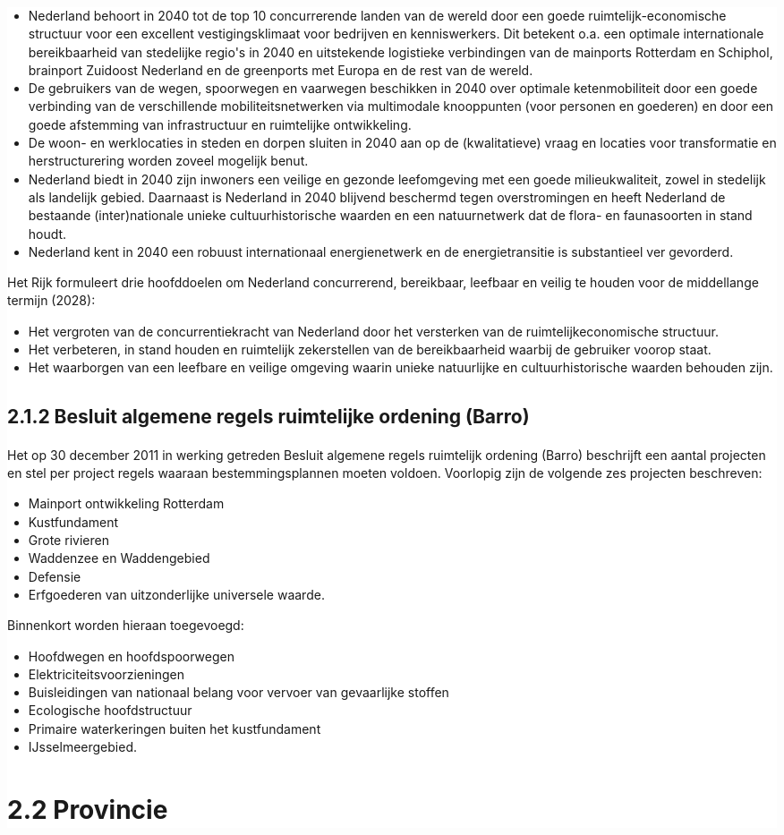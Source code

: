 - Nederland behoort in 2040 tot de top 10 concurrerende landen van de wereld door een goede ruimtelijk-economische structuur voor een excellent vestigingsklimaat voor bedrijven en kenniswerkers. Dit betekent o.a. een optimale internationale bereikbaarheid van stedelijke regio's in 2040 en uitstekende logistieke verbindingen van de mainports Rotterdam en Schiphol, brainport Zuidoost Nederland en de greenports met Europa en de rest van de wereld.
- De gebruikers van de wegen, spoorwegen en vaarwegen beschikken in 2040 over optimale ketenmobiliteit door een goede verbinding van de verschillende mobiliteitsnetwerken via multimodale knooppunten (voor personen en goederen) en door een goede afstemming van infrastructuur en ruimtelijke ontwikkeling.
- De woon- en werklocaties in steden en dorpen sluiten in 2040 aan op de (kwalitatieve) vraag en locaties voor transformatie en herstructurering worden zoveel mogelijk benut.
- Nederland biedt in 2040 zijn inwoners een veilige en gezonde leefomgeving met een goede milieukwaliteit, zowel in stedelijk als landelijk gebied. Daarnaast is Nederland in 2040 blijvend beschermd tegen overstromingen en heeft Nederland de bestaande (inter)nationale unieke cultuurhistorische waarden en een natuurnetwerk dat de flora- en faunasoorten in stand houdt.
- Nederland kent in 2040 een robuust internationaal energienetwerk en de energietransitie is substantieel ver gevorderd.

Het Rijk formuleert drie hoofddoelen om Nederland concurrerend, bereikbaar, leefbaar en veilig te houden voor de middellange termijn (2028):

- Het vergroten van de concurrentiekracht van Nederland door het versterken van de ruimtelijkeconomische structuur.
- Het verbeteren, in stand houden en ruimtelijk zekerstellen van de bereikbaarheid waarbij de gebruiker voorop staat.
- Het waarborgen van een leefbare en veilige omgeving waarin unieke natuurlijke en cultuurhistorische waarden behouden zijn.

## **2.1.2 Besluit algemene regels ruimtelijke ordening (Barro)**

Het op 30 december 2011 in werking getreden Besluit algemene regels ruimtelijk ordening (Barro) beschrijft een aantal projecten en stel per project regels waaraan bestemmingsplannen moeten voldoen. Voorlopig zijn de volgende zes projecten beschreven:

- Mainport ontwikkeling Rotterdam
- Kustfundament
- Grote rivieren
- Waddenzee en Waddengebied
- Defensie
- Erfgoederen van uitzonderlijke universele waarde.

Binnenkort worden hieraan toegevoegd:

- Hoofdwegen en hoofdspoorwegen
- Elektriciteitsvoorzieningen
- Buisleidingen van nationaal belang voor vervoer van gevaarlijke stoffen
- Ecologische hoofdstructuur
- Primaire waterkeringen buiten het kustfundament
- IJsselmeergebied.

# **2.2 Provincie**
